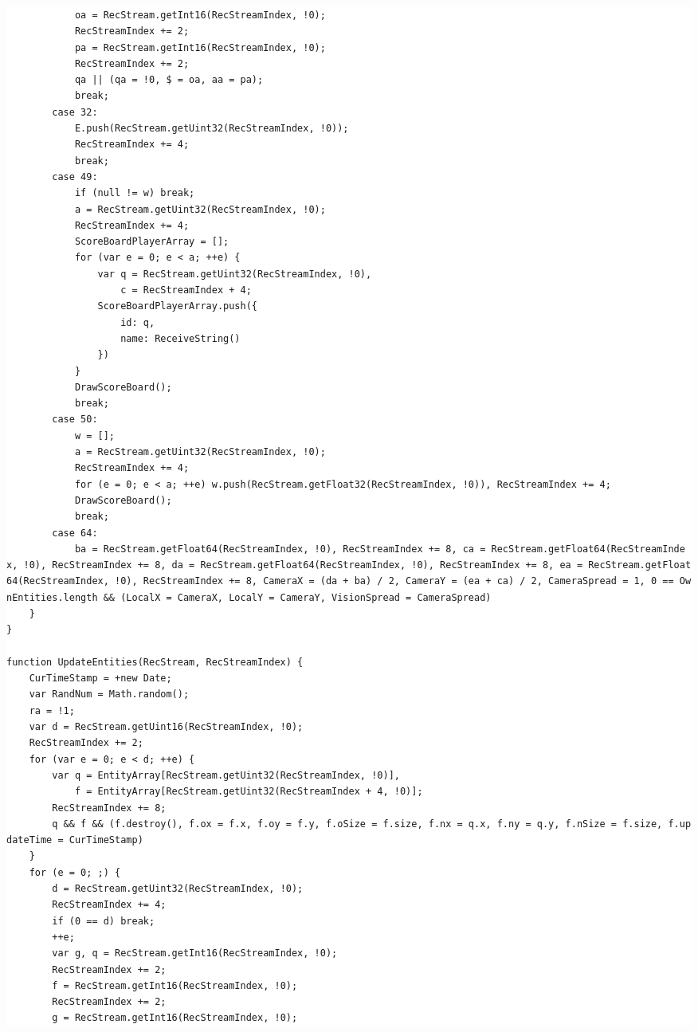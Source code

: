                 oa = RecStream.getInt16(RecStreamIndex, !0);
                RecStreamIndex += 2;
                pa = RecStream.getInt16(RecStreamIndex, !0);
                RecStreamIndex += 2;
                qa || (qa = !0, $ = oa, aa = pa);
                break;
            case 32:
                E.push(RecStream.getUint32(RecStreamIndex, !0));
                RecStreamIndex += 4;
                break;
            case 49:
                if (null != w) break;
                a = RecStream.getUint32(RecStreamIndex, !0);
                RecStreamIndex += 4;
                ScoreBoardPlayerArray = [];
                for (var e = 0; e < a; ++e) {
                    var q = RecStream.getUint32(RecStreamIndex, !0),
                        c = RecStreamIndex + 4;
                    ScoreBoardPlayerArray.push({
                        id: q,
                        name: ReceiveString()
                    })
                }
                DrawScoreBoard();
                break;
            case 50:
                w = [];
                a = RecStream.getUint32(RecStreamIndex, !0);
                RecStreamIndex += 4;
                for (e = 0; e < a; ++e) w.push(RecStream.getFloat32(RecStreamIndex, !0)), RecStreamIndex += 4;
                DrawScoreBoard();
                break;
            case 64:
                ba = RecStream.getFloat64(RecStreamIndex, !0), RecStreamIndex += 8, ca = RecStream.getFloat64(RecStreamIndex, !0), RecStreamIndex += 8, da = RecStream.getFloat64(RecStreamIndex, !0), RecStreamIndex += 8, ea = RecStream.getFloat64(RecStreamIndex, !0), RecStreamIndex += 8, CameraX = (da + ba) / 2, CameraY = (ea + ca) / 2, CameraSpread = 1, 0 == OwnEntities.length && (LocalX = CameraX, LocalY = CameraY, VisionSpread = CameraSpread)
        }
    }

    function UpdateEntities(RecStream, RecStreamIndex) {
        CurTimeStamp = +new Date;
        var RandNum = Math.random();
        ra = !1;
        var d = RecStream.getUint16(RecStreamIndex, !0);
        RecStreamIndex += 2;
        for (var e = 0; e < d; ++e) {
            var q = EntityArray[RecStream.getUint32(RecStreamIndex, !0)],
                f = EntityArray[RecStream.getUint32(RecStreamIndex + 4, !0)];
            RecStreamIndex += 8;
            q && f && (f.destroy(), f.ox = f.x, f.oy = f.y, f.oSize = f.size, f.nx = q.x, f.ny = q.y, f.nSize = f.size, f.updateTime = CurTimeStamp)
        }
        for (e = 0; ;) {
            d = RecStream.getUint32(RecStreamIndex, !0);
            RecStreamIndex += 4;
            if (0 == d) break;
            ++e;
            var g, q = RecStream.getInt16(RecStreamIndex, !0);
            RecStreamIndex += 2;
            f = RecStream.getInt16(RecStreamIndex, !0);
            RecStreamIndex += 2;
            g = RecStream.getInt16(RecStreamIndex, !0);